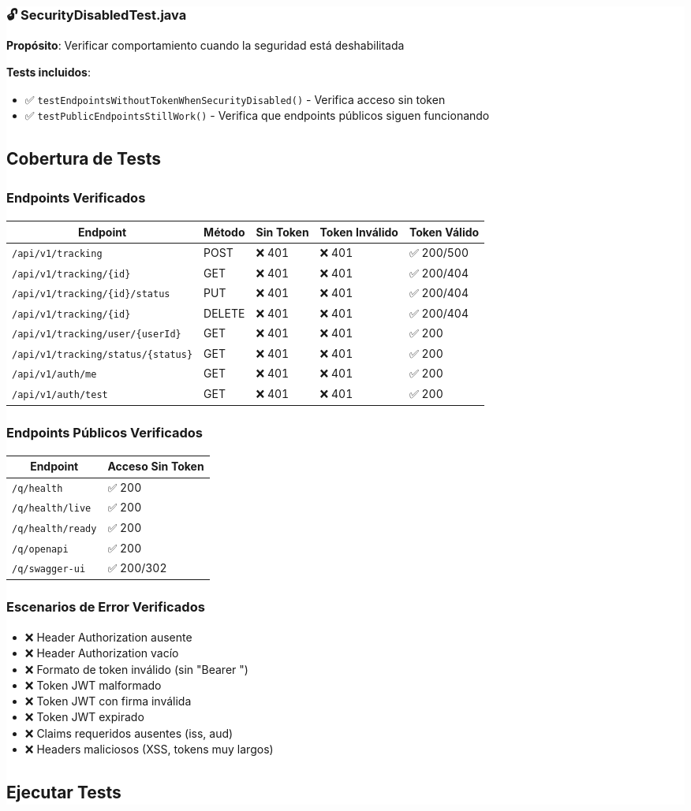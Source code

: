 ### 🔓 **SecurityDisabledTest.java**
**Propósito**: Verificar comportamiento cuando la seguridad está deshabilitada

**Tests incluidos**:
- ✅ `testEndpointsWithoutTokenWhenSecurityDisabled()` - Verifica acceso sin token
- ✅ `testPublicEndpointsStillWork()` - Verifica que endpoints públicos siguen funcionando

## Cobertura de Tests

### **Endpoints Verificados**
| Endpoint | Método | Sin Token | Token Inválido | Token Válido |
|----------|--------|-----------|----------------|--------------|
| `/api/v1/tracking` | POST | ❌ 401 | ❌ 401 | ✅ 200/500 |
| `/api/v1/tracking/{id}` | GET | ❌ 401 | ❌ 401 | ✅ 200/404 |
| `/api/v1/tracking/{id}/status` | PUT | ❌ 401 | ❌ 401 | ✅ 200/404 |
| `/api/v1/tracking/{id}` | DELETE | ❌ 401 | ❌ 401 | ✅ 200/404 |
| `/api/v1/tracking/user/{userId}` | GET | ❌ 401 | ❌ 401 | ✅ 200 |
| `/api/v1/tracking/status/{status}` | GET | ❌ 401 | ❌ 401 | ✅ 200 |
| `/api/v1/auth/me` | GET | ❌ 401 | ❌ 401 | ✅ 200 |
| `/api/v1/auth/test` | GET | ❌ 401 | ❌ 401 | ✅ 200 |

### **Endpoints Públicos Verificados**
| Endpoint | Acceso Sin Token |
|----------|------------------|
| `/q/health` | ✅ 200 |
| `/q/health/live` | ✅ 200 |
| `/q/health/ready` | ✅ 200 |
| `/q/openapi` | ✅ 200 |
| `/q/swagger-ui` | ✅ 200/302 |

### **Escenarios de Error Verificados**
- ❌ Header Authorization ausente
- ❌ Header Authorization vacío
- ❌ Formato de token inválido (sin "Bearer ")
- ❌ Token JWT malformado
- ❌ Token JWT con firma inválida
- ❌ Token JWT expirado
- ❌ Claims requeridos ausentes (iss, aud)
- ❌ Headers maliciosos (XSS, tokens muy largos)

## Ejecutar Tests
